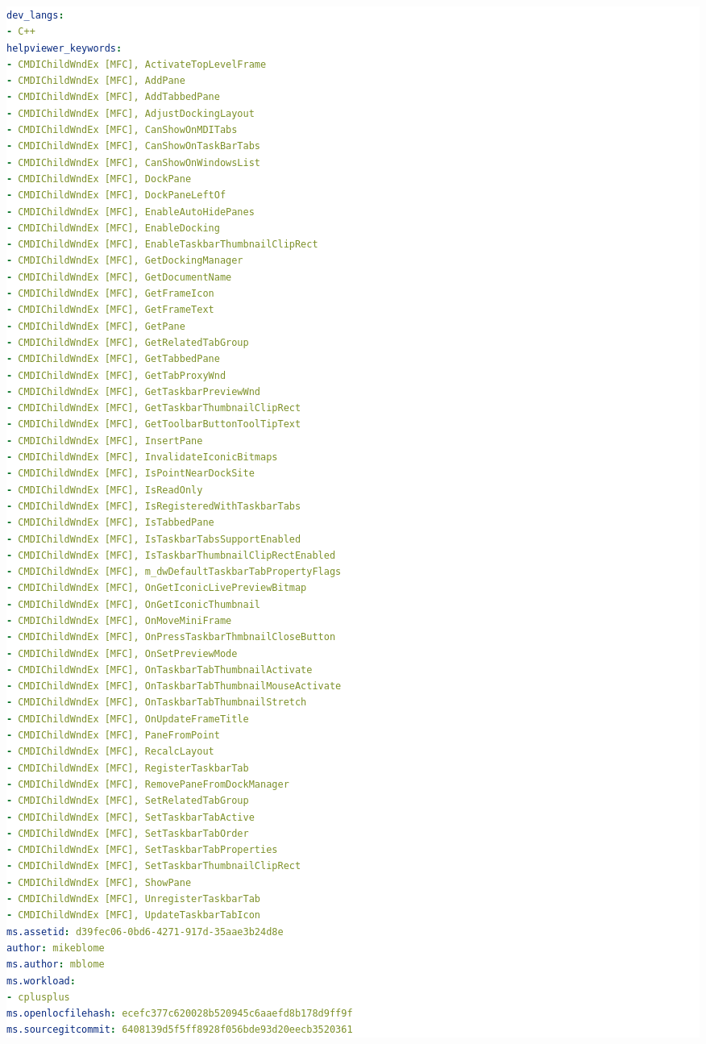 ```yaml
dev_langs:
- C++
helpviewer_keywords:
- CMDIChildWndEx [MFC], ActivateTopLevelFrame
- CMDIChildWndEx [MFC], AddPane
- CMDIChildWndEx [MFC], AddTabbedPane
- CMDIChildWndEx [MFC], AdjustDockingLayout
- CMDIChildWndEx [MFC], CanShowOnMDITabs
- CMDIChildWndEx [MFC], CanShowOnTaskBarTabs
- CMDIChildWndEx [MFC], CanShowOnWindowsList
- CMDIChildWndEx [MFC], DockPane
- CMDIChildWndEx [MFC], DockPaneLeftOf
- CMDIChildWndEx [MFC], EnableAutoHidePanes
- CMDIChildWndEx [MFC], EnableDocking
- CMDIChildWndEx [MFC], EnableTaskbarThumbnailClipRect
- CMDIChildWndEx [MFC], GetDockingManager
- CMDIChildWndEx [MFC], GetDocumentName
- CMDIChildWndEx [MFC], GetFrameIcon
- CMDIChildWndEx [MFC], GetFrameText
- CMDIChildWndEx [MFC], GetPane
- CMDIChildWndEx [MFC], GetRelatedTabGroup
- CMDIChildWndEx [MFC], GetTabbedPane
- CMDIChildWndEx [MFC], GetTabProxyWnd
- CMDIChildWndEx [MFC], GetTaskbarPreviewWnd
- CMDIChildWndEx [MFC], GetTaskbarThumbnailClipRect
- CMDIChildWndEx [MFC], GetToolbarButtonToolTipText
- CMDIChildWndEx [MFC], InsertPane
- CMDIChildWndEx [MFC], InvalidateIconicBitmaps
- CMDIChildWndEx [MFC], IsPointNearDockSite
- CMDIChildWndEx [MFC], IsReadOnly
- CMDIChildWndEx [MFC], IsRegisteredWithTaskbarTabs
- CMDIChildWndEx [MFC], IsTabbedPane
- CMDIChildWndEx [MFC], IsTaskbarTabsSupportEnabled
- CMDIChildWndEx [MFC], IsTaskbarThumbnailClipRectEnabled
- CMDIChildWndEx [MFC], m_dwDefaultTaskbarTabPropertyFlags
- CMDIChildWndEx [MFC], OnGetIconicLivePreviewBitmap
- CMDIChildWndEx [MFC], OnGetIconicThumbnail
- CMDIChildWndEx [MFC], OnMoveMiniFrame
- CMDIChildWndEx [MFC], OnPressTaskbarThmbnailCloseButton
- CMDIChildWndEx [MFC], OnSetPreviewMode
- CMDIChildWndEx [MFC], OnTaskbarTabThumbnailActivate
- CMDIChildWndEx [MFC], OnTaskbarTabThumbnailMouseActivate
- CMDIChildWndEx [MFC], OnTaskbarTabThumbnailStretch
- CMDIChildWndEx [MFC], OnUpdateFrameTitle
- CMDIChildWndEx [MFC], PaneFromPoint
- CMDIChildWndEx [MFC], RecalcLayout
- CMDIChildWndEx [MFC], RegisterTaskbarTab
- CMDIChildWndEx [MFC], RemovePaneFromDockManager
- CMDIChildWndEx [MFC], SetRelatedTabGroup
- CMDIChildWndEx [MFC], SetTaskbarTabActive
- CMDIChildWndEx [MFC], SetTaskbarTabOrder
- CMDIChildWndEx [MFC], SetTaskbarTabProperties
- CMDIChildWndEx [MFC], SetTaskbarThumbnailClipRect
- CMDIChildWndEx [MFC], ShowPane
- CMDIChildWndEx [MFC], UnregisterTaskbarTab
- CMDIChildWndEx [MFC], UpdateTaskbarTabIcon
ms.assetid: d39fec06-0bd6-4271-917d-35aae3b24d8e
author: mikeblome
ms.author: mblome
ms.workload:
- cplusplus
ms.openlocfilehash: ecefc377c620028b520945c6aaefd8b178d9ff9f
ms.sourcegitcommit: 6408139d5f5ff8928f056bde93d20eecb3520361
```